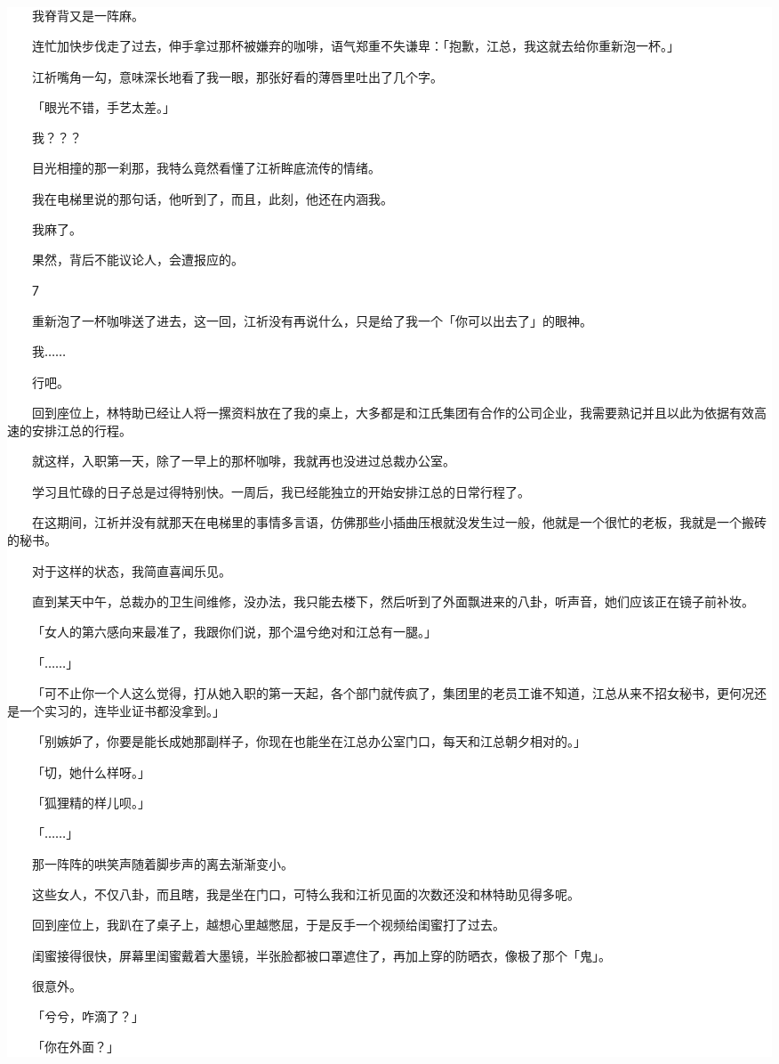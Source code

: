 &emsp;&emsp;我脊背又是一阵麻。  
  
&emsp;&emsp;连忙加快步伐走了过去，伸手拿过那杯被嫌弃的咖啡，语气郑重不失谦卑：「抱歉，江总，我这就去给你重新泡一杯。」  
  
&emsp;&emsp;江祈嘴角一勾，意味深长地看了我一眼，那张好看的薄唇里吐出了几个字。  
  
&emsp;&emsp;「眼光不错，手艺太差。」  
  
&emsp;&emsp;我？？？  
  
&emsp;&emsp;目光相撞的那一刹那，我特么竟然看懂了江祈眸底流传的情绪。  
  
&emsp;&emsp;我在电梯里说的那句话，他听到了，而且，此刻，他还在内涵我。  
  
&emsp;&emsp;我麻了。  
  
&emsp;&emsp;果然，背后不能议论人，会遭报应的。  
  
&emsp;&emsp;7  
  
&emsp;&emsp;重新泡了一杯咖啡送了进去，这一回，江祈没有再说什么，只是给了我一个「你可以出去了」的眼神。  
  
&emsp;&emsp;我……  
  
&emsp;&emsp;行吧。  
  
&emsp;&emsp;回到座位上，林特助已经让人将一摞资料放在了我的桌上，大多都是和江氏集团有合作的公司企业，我需要熟记并且以此为依据有效高速的安排江总的行程。  
  
&emsp;&emsp;就这样，入职第一天，除了一早上的那杯咖啡，我就再也没进过总裁办公室。  
  
&emsp;&emsp;学习且忙碌的日子总是过得特别快。一周后，我已经能独立的开始安排江总的日常行程了。  
  
&emsp;&emsp;在这期间，江祈并没有就那天在电梯里的事情多言语，仿佛那些小插曲压根就没发生过一般，他就是一个很忙的老板，我就是一个搬砖的秘书。  
  
&emsp;&emsp;对于这样的状态，我简直喜闻乐见。  
  
&emsp;&emsp;直到某天中午，总裁办的卫生间维修，没办法，我只能去楼下，然后听到了外面飘进来的八卦，听声音，她们应该正在镜子前补妆。  
  
&emsp;&emsp;「女人的第六感向来最准了，我跟你们说，那个温兮绝对和江总有一腿。」  
  
&emsp;&emsp;「……」  
  
&emsp;&emsp;「可不止你一个人这么觉得，打从她入职的第一天起，各个部门就传疯了，集团里的老员工谁不知道，江总从来不招女秘书，更何况还是一个实习的，连毕业证书都没拿到。」  
  
&emsp;&emsp;「别嫉妒了，你要是能长成她那副样子，你现在也能坐在江总办公室门口，每天和江总朝夕相对的。」  
  
&emsp;&emsp;「切，她什么样呀。」  
  
&emsp;&emsp;「狐狸精的样儿呗。」  
  
&emsp;&emsp;「……」  
  
&emsp;&emsp;那一阵阵的哄笑声随着脚步声的离去渐渐变小。  
  
&emsp;&emsp;这些女人，不仅八卦，而且瞎，我是坐在门口，可特么我和江祈见面的次数还没和林特助见得多呢。  
  
&emsp;&emsp;回到座位上，我趴在了桌子上，越想心里越憋屈，于是反手一个视频给闺蜜打了过去。  
  
&emsp;&emsp;闺蜜接得很快，屏幕里闺蜜戴着大墨镜，半张脸都被口罩遮住了，再加上穿的防晒衣，像极了那个「鬼」。  
  
&emsp;&emsp;很意外。  
  
&emsp;&emsp;「兮兮，咋滴了？」  
  
&emsp;&emsp;「你在外面？」  
  